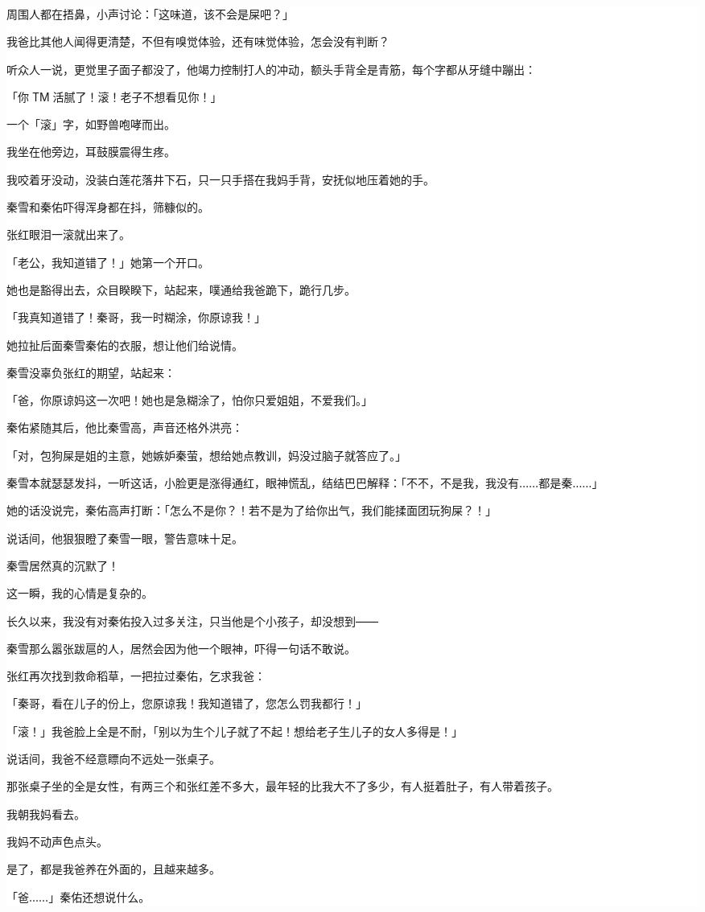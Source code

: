 周围人都在捂鼻，小声讨论：「这味道，该不会是屎吧？」

我爸比其他人闻得更清楚，不但有嗅觉体验，还有味觉体验，怎会没有判断？

听众人一说，更觉里子面子都没了，他竭力控制打人的冲动，额头手背全是青筋，每个字都从牙缝中蹦出：

「你 TM 活腻了！滚！老子不想看见你！」

一个「滚」字，如野兽咆哮而出。

我坐在他旁边，耳鼓膜震得生疼。

我咬着牙没动，没装白莲花落井下石，只一只手搭在我妈手背，安抚似地压着她的手。

秦雪和秦佑吓得浑身都在抖，筛糠似的。

张红眼泪一滚就出来了。

「老公，我知道错了！」她第一个开口。

她也是豁得出去，众目睽睽下，站起来，噗通给我爸跪下，跪行几步。

「我真知道错了！秦哥，我一时糊涂，你原谅我！」

她拉扯后面秦雪秦佑的衣服，想让他们给说情。

秦雪没辜负张红的期望，站起来：

「爸，你原谅妈这一次吧！她也是急糊涂了，怕你只爱姐姐，不爱我们。」

秦佑紧随其后，他比秦雪高，声音还格外洪亮：

「对，包狗屎是姐的主意，她嫉妒秦萤，想给她点教训，妈没过脑子就答应了。」

秦雪本就瑟瑟发抖，一听这话，小脸更是涨得通红，眼神慌乱，结结巴巴解释：「不不，不是我，我没有……都是秦……」

她的话没说完，秦佑高声打断：「怎么不是你？！若不是为了给你出气，我们能揉面团玩狗屎？！」

说话间，他狠狠瞪了秦雪一眼，警告意味十足。

秦雪居然真的沉默了！

这一瞬，我的心情是复杂的。

长久以来，我没有对秦佑投入过多关注，只当他是个小孩子，却没想到——

秦雪那么嚣张跋扈的人，居然会因为他一个眼神，吓得一句话不敢说。

张红再次找到救命稻草，一把拉过秦佑，乞求我爸：

「秦哥，看在儿子的份上，您原谅我！我知道错了，您怎么罚我都行！」

「滚！」我爸脸上全是不耐，「别以为生个儿子就了不起！想给老子生儿子的女人多得是！」

说话间，我爸不经意瞟向不远处一张桌子。

那张桌子坐的全是女性，有两三个和张红差不多大，最年轻的比我大不了多少，有人挺着肚子，有人带着孩子。

我朝我妈看去。

我妈不动声色点头。

是了，都是我爸养在外面的，且越来越多。

「爸……」秦佑还想说什么。
